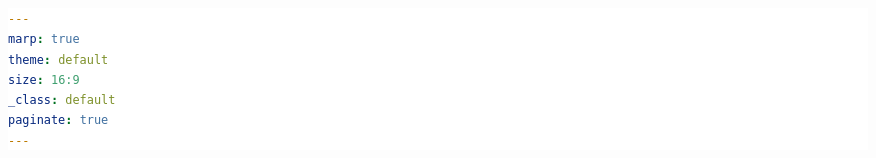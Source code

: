 ```yaml
---
marp: true
theme: default
size: 16:9
_class: default
paginate: true
---
```


<style>
    h1, h2, h3, p {
        text-align: center
    }

    table {
        width: 100%;
        padding-left: 35%;
    }

    section::after {
        content: attr(data-marpit-pagination) '/' attr(data-marpit-pagination-total)
    }

    #arrow {
        border-right:2px solid black;
        border-bottom:2px solid black;
        width:10px;
        height:10px;
        transform: rotate(-45deg);
        margin-top:40px;
    }

    ul li {
        position: relative;
        padding-bottom: 10px;
        text-align: left;
        padding-left: 10px;

    }

    ul {
        list-style: none;
        margin-left: auto;
        margin-right: auto;
    }

    ul li::before {
        content: '';
        position: absolute;
        border-right:2px solid black;
        border-bottom:2px solid black;
        width:10px;
        height:10px;
        top: 22px;
        left: -20px;
        transform: translateY(-50%) rotate(-45deg);
    }
</style>
